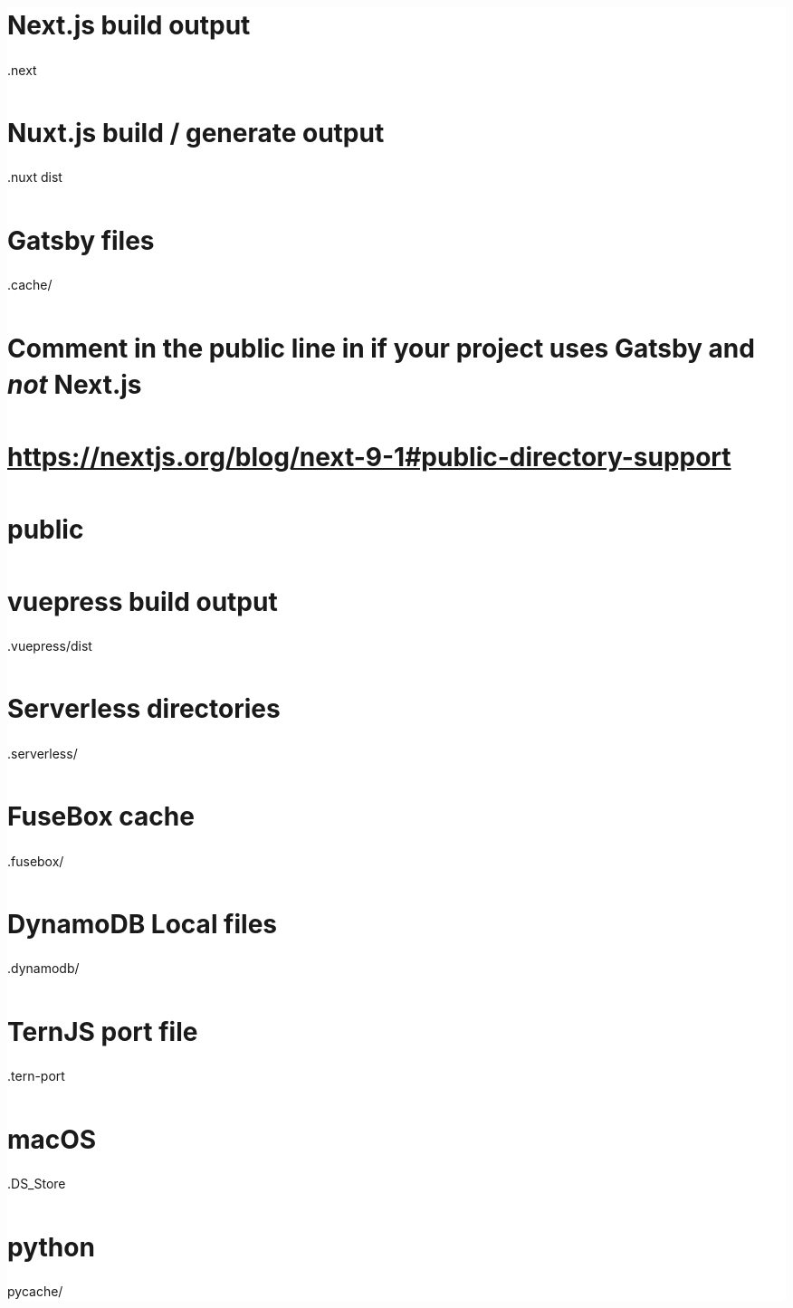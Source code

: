# Next.js build output
.next

# Nuxt.js build / generate output
.nuxt
dist

# Gatsby files
.cache/
# Comment in the public line in if your project uses Gatsby and *not* Next.js
# https://nextjs.org/blog/next-9-1#public-directory-support
# public

# vuepress build output
.vuepress/dist

# Serverless directories
.serverless/

# FuseBox cache
.fusebox/

# DynamoDB Local files
.dynamodb/

# TernJS port file
.tern-port

# macOS
.DS_Store

# python
pycache/
